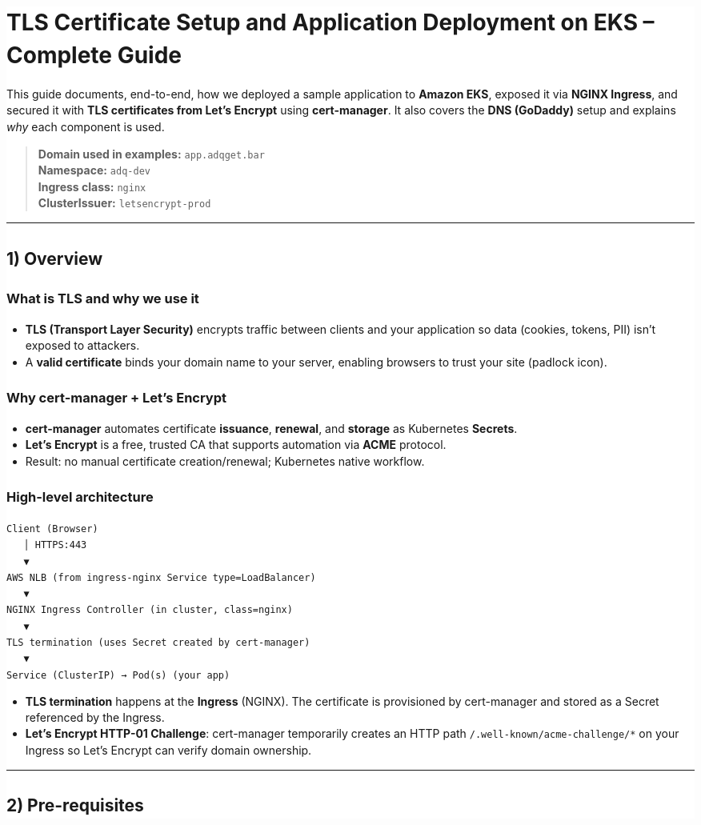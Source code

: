 # TLS Certificate Setup and Application Deployment on EKS – Complete Guide

This guide documents, end-to-end, how we deployed a sample application to **Amazon EKS**, exposed it via **NGINX Ingress**, and secured it with **TLS certificates from Let’s Encrypt** using **cert-manager**. It also covers the **DNS (GoDaddy)** setup and explains *why* each component is used.

> **Domain used in examples:** `app.adqget.bar`  
> **Namespace:** `adq-dev`  
> **Ingress class:** `nginx`  
> **ClusterIssuer:** `letsencrypt-prod`

---

## 1) Overview

### What is TLS and why we use it
- **TLS (Transport Layer Security)** encrypts traffic between clients and your application so data (cookies, tokens, PII) isn’t exposed to attackers.
- A **valid certificate** binds your domain name to your server, enabling browsers to trust your site (padlock icon).

### Why cert-manager + Let’s Encrypt
- **cert-manager** automates certificate **issuance**, **renewal**, and **storage** as Kubernetes **Secrets**.
- **Let’s Encrypt** is a free, trusted CA that supports automation via **ACME** protocol.
- Result: no manual certificate creation/renewal; Kubernetes native workflow.

### High-level architecture
```
Client (Browser)
   │ HTTPS:443
   ▼
AWS NLB (from ingress-nginx Service type=LoadBalancer)
   ▼
NGINX Ingress Controller (in cluster, class=nginx)
   ▼
TLS termination (uses Secret created by cert-manager)
   ▼
Service (ClusterIP) → Pod(s) (your app)
```

- **TLS termination** happens at the **Ingress** (NGINX). The certificate is provisioned by cert-manager and stored as a Secret referenced by the Ingress.
- **Let’s Encrypt HTTP-01 Challenge**: cert-manager temporarily creates an HTTP path `/.well-known/acme-challenge/*` on your Ingress so Let’s Encrypt can verify domain ownership.

---

## 2) Pre-requisites
